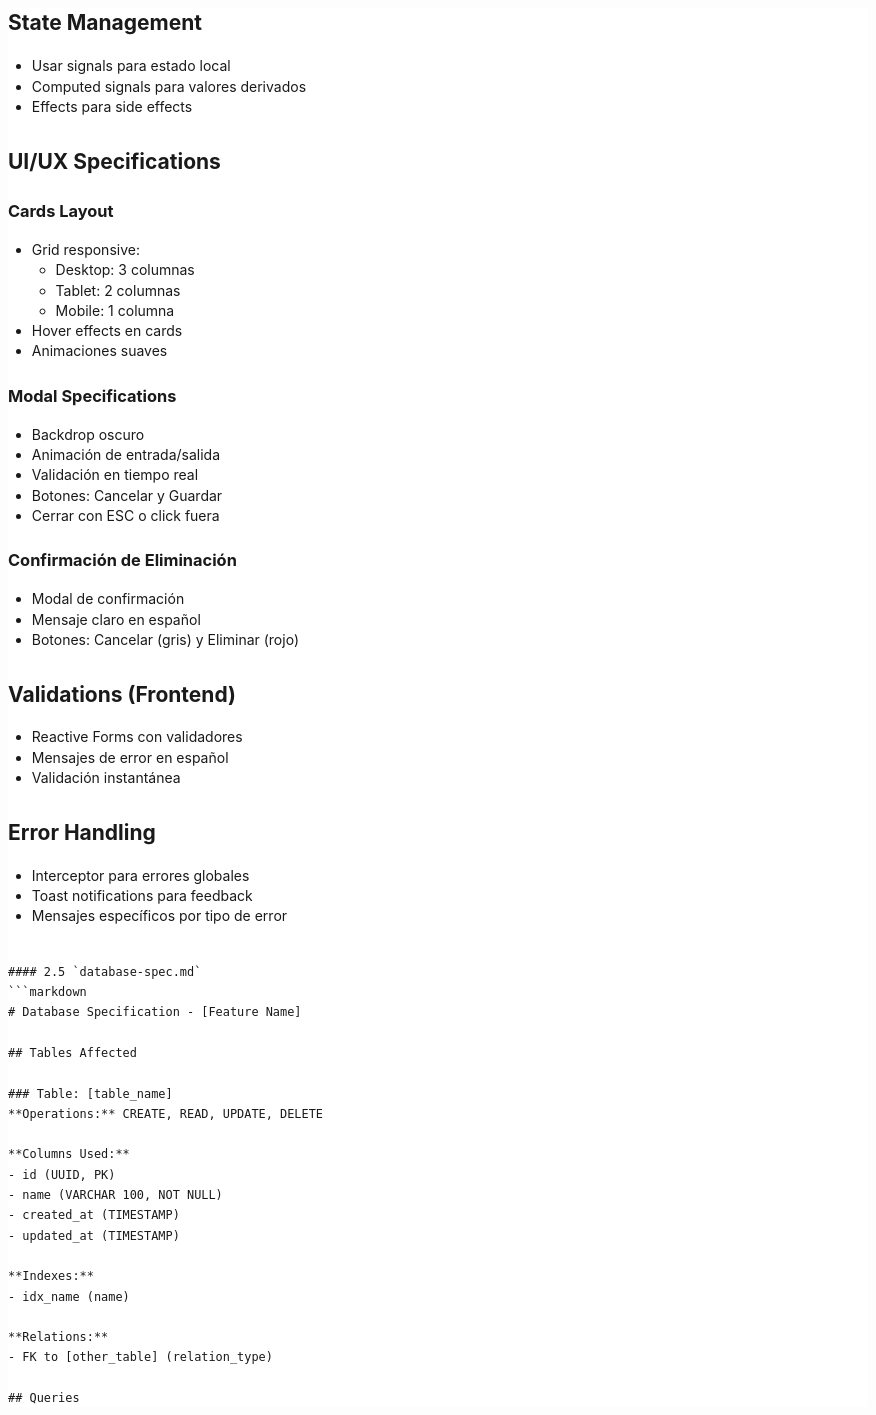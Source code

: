 ## State Management
- Usar signals para estado local
- Computed signals para valores derivados
- Effects para side effects

## UI/UX Specifications

### Cards Layout
- Grid responsive: 
  - Desktop: 3 columnas
  - Tablet: 2 columnas
  - Mobile: 1 columna
- Hover effects en cards
- Animaciones suaves

### Modal Specifications
- Backdrop oscuro
- Animación de entrada/salida
- Validación en tiempo real
- Botones: Cancelar y Guardar
- Cerrar con ESC o click fuera

### Confirmación de Eliminación
- Modal de confirmación
- Mensaje claro en español
- Botones: Cancelar (gris) y Eliminar (rojo)

## Validations (Frontend)
- Reactive Forms con validadores
- Mensajes de error en español
- Validación instantánea

## Error Handling
- Interceptor para errores globales
- Toast notifications para feedback
- Mensajes específicos por tipo de error
```

#### 2.5 `database-spec.md`
```markdown
# Database Specification - [Feature Name]

## Tables Affected

### Table: [table_name]
**Operations:** CREATE, READ, UPDATE, DELETE

**Columns Used:**
- id (UUID, PK)
- name (VARCHAR 100, NOT NULL)
- created_at (TIMESTAMP)
- updated_at (TIMESTAMP)

**Indexes:**
- idx_name (name)

**Relations:**
- FK to [other_table] (relation_type)

## Queries
```